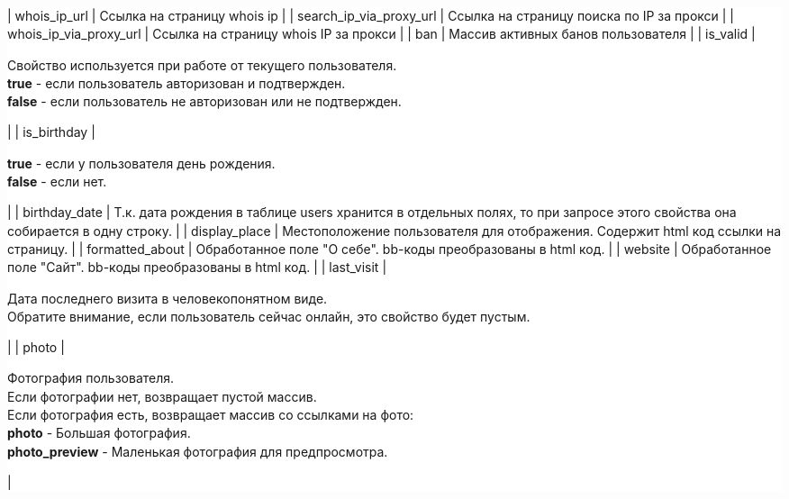 | whois\_ip\_url              | Ссылка на страницу whois ip                                                                                                                                                                                                                                                   |
| search\_ip\_via\_proxy\_url | Ссылка на страницу поиска по IP за прокси                                                                                                                                                                                                                                     |
| whois\_ip\_via\_proxy\_url  | Ссылка на страницу whois IP за прокси                                                                                                                                                                                                                                         |
| ban                         | Массив активных банов пользователя                                                                                                                                                                                                                                            |
| is\_valid                   | <p>Свойство используется при работе от текущего пользователя.<br><strong>true</strong> - если пользователь авторизован и подтвержден.<br><strong>false</strong> - если пользователь не авторизован или не подтвержден.</p>                                                    |
| is\_birthday                | <p><strong>true</strong> - если у пользователя день рождения.<br><strong>false</strong> - если нет.</p>                                                                                                                                                                       |
| birthday\_date              | Т.к. дата рождения в таблице users хранится в отдельных полях, то при запросе этого свойства она собирается в одну строку.                                                                                                                                                    |
| display\_place              | Местоположение пользователя для отображения. Содержит html код ссылки на страницу.                                                                                                                                                                                            |
| formatted\_about            | Обработанное поле "О себе". bb-коды преобразованы в html код.                                                                                                                                                                                                                 |
| website                     | Обработанное поле "Сайт". bb-коды преобразованы в html код.                                                                                                                                                                                                                   |
| last\_visit                 | <p>Дата последнего визита в человекопонятном виде.<br>Обратите внимание, если пользователь сейчас онлайн, это свойство будет пустым.</p>                                                                                                                                      |
| photo                       | <p>Фотография пользователя.<br>Если фотографии нет, возвращает пустой массив.<br>Если фотография есть, возвращает массив со ссылками на фото:<br><strong>photo</strong> - Большая фотография.<br><strong>photo_preview</strong> - Маленькая фотография для предпросмотра.</p> |

